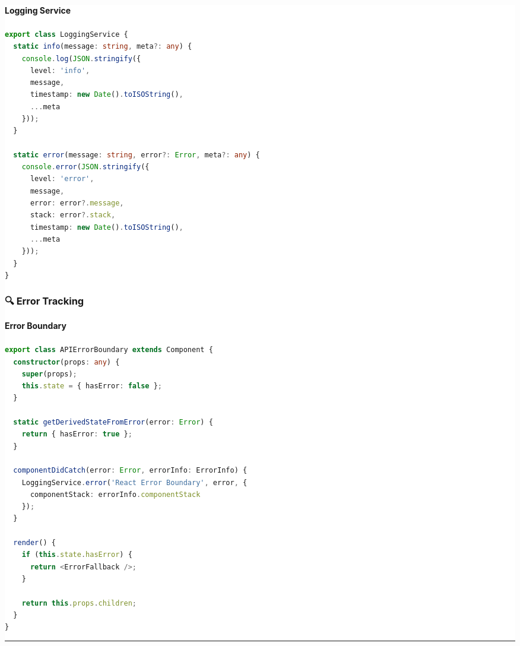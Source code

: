 #### Logging Service
```typescript
export class LoggingService {
  static info(message: string, meta?: any) {
    console.log(JSON.stringify({
      level: 'info',
      message,
      timestamp: new Date().toISOString(),
      ...meta
    }));
  }

  static error(message: string, error?: Error, meta?: any) {
    console.error(JSON.stringify({
      level: 'error',
      message,
      error: error?.message,
      stack: error?.stack,
      timestamp: new Date().toISOString(),
      ...meta
    }));
  }
}
```

### 🔍 Error Tracking

#### Error Boundary
```typescript
export class APIErrorBoundary extends Component {
  constructor(props: any) {
    super(props);
    this.state = { hasError: false };
  }

  static getDerivedStateFromError(error: Error) {
    return { hasError: true };
  }

  componentDidCatch(error: Error, errorInfo: ErrorInfo) {
    LoggingService.error('React Error Boundary', error, {
      componentStack: errorInfo.componentStack
    });
  }

  render() {
    if (this.state.hasError) {
      return <ErrorFallback />;
    }

    return this.props.children;
  }
}
```

---
